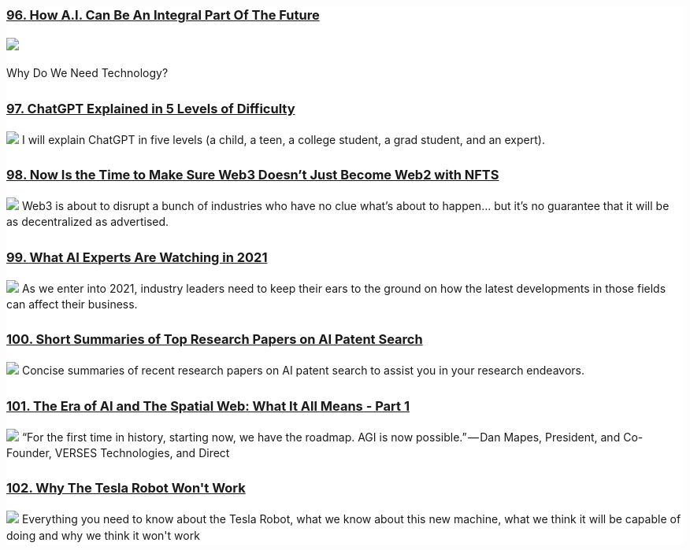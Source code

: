 ### [96. How A.I. Can Be An Integral Part Of The Future](https://hackernoon.com/how-ai-can-be-an-integral-part-of-the-future-du5r3xbg)
![](https://images.unsplash.com/photo-1516110833967-0b5716ca1387?ixlib=rb-1.2.1&q=80&fm=jpg&crop=entropy&cs=tinysrgb&w=1080&fit=max&ixid=eyJhcHBfaWQiOjEwMDk2Mn0)

Why Do We Need Technology?

### [97. ChatGPT Explained in 5 Levels of Difficulty](https://hackernoon.com/chatgpt-explained-in-5-levels-of-difficulty)
![](https://cdn.hackernoon.com/images/hal-9000-with-robot-body-4-k-clc59nrxd000501s6d35sfzd2.png)
I will explain ChatGPT in five levels (a child, a teen, a college student, a grad student, and an expert).

### [98. Now Is the Time to Make Sure Web3 Doesn’t Just Become Web2 with NFTS](https://hackernoon.com/now-is-the-time-to-make-sure-web3-doesnt-just-become-web2-with-nfts)
![](https://cdn.hackernoon.com/images/sinW25rWovdN38P2ArzdPSCP3hi1-p093jtu.jpeg)
Web3 is about to disrupt a bunch of industries who have no clue what’s about to happen… but it’s no guarantee that it will be as decentralized as advertised.

### [99. What AI Experts Are Watching in 2021](https://hackernoon.com/what-ai-experts-are-watching-in-2021-2r1c3450)
![](https://cdn.hackernoon.com/images/c6S9coUU9NaF02Qt48oqR4RcBj93-00n31xw.jpeg)
As we enter into 2021, industry leaders need to keep their ears to the ground on how the latest developments in those fields can affect their business.

### [100. Short Summaries of Top Research Papers on AI Patent Search](https://hackernoon.com/short-summaries-of-top-research-papers-on-ai-patent-search)
![](https://cdn.hackernoon.com/images/ylQEAC6zfFbXQZjx4aGwhteL9Rx1-r293p8j.jpeg)
Concise summaries of recent research papers on AI patent search to assist you in your research endeavors.

### [101. The Era of AI and The Spatial Web: What It All Means - Part 1](https://hackernoon.com/the-era-of-ai-and-the-spatial-web-what-it-all-means-part-1)
![](https://cdn.hackernoon.com/images/mpVEXfdaEmV42zRPLFBMuYWtW4j2-rd93shl.jpeg)
“For the first time in history, starting now, we have the roadmap. AGI is now possible.” — Dan Mapes, President, and Co-Founder, VERSES Technologies, and Direct

### [102. Why The Tesla Robot Won't Work](https://hackernoon.com/why-the-tesla-robot-wont-work)
![](https://cdn.hackernoon.com/images/k637U4fYr0RGVspCP5s7dpkuIBG2-g4038nb.jpeg)
Everything you need to know about the Tesla Robot, what we know about this new machine, what we think it will be capable of doing and why we think it won't work

